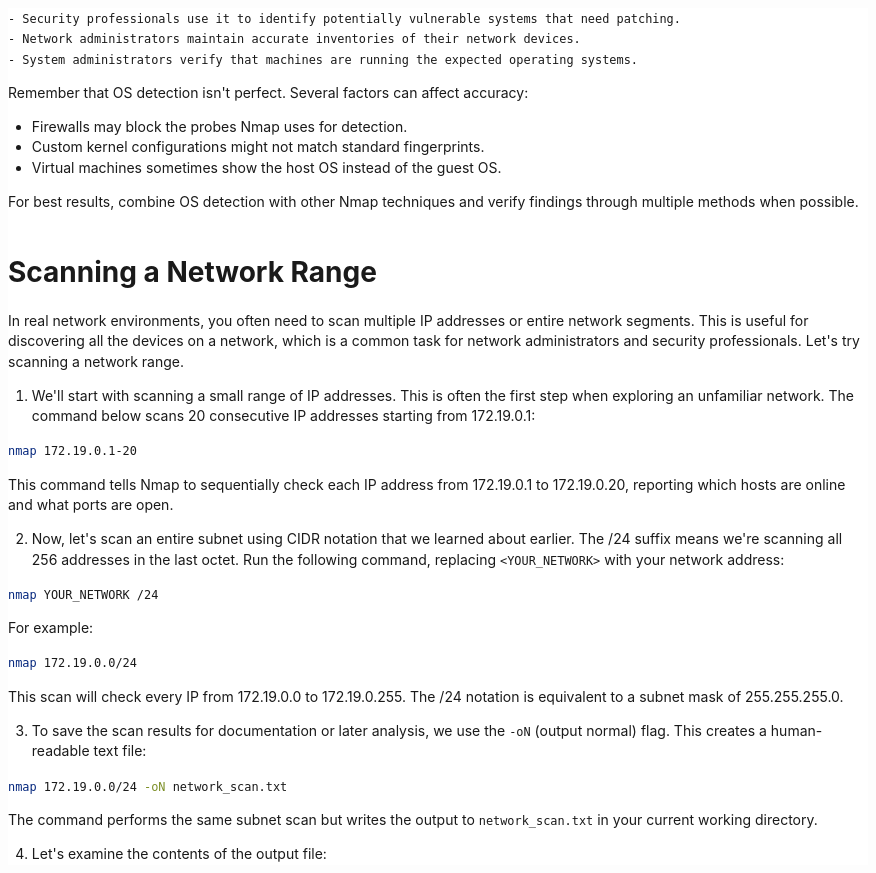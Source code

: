     - Security professionals use it to identify potentially vulnerable systems that need patching.
    - Network administrators maintain accurate inventories of their network devices.
    - System administrators verify that machines are running the expected operating systems.

Remember that OS detection isn't perfect. Several factors can affect accuracy:

- Firewalls may block the probes Nmap uses for detection.
- Custom kernel configurations might not match standard fingerprints.
- Virtual machines sometimes show the host OS instead of the guest OS.

For best results, combine OS detection with other Nmap techniques and verify findings through multiple methods when possible.

# Scanning a Network Range

In real network environments, you often need to scan multiple IP addresses or entire network segments. This is useful for discovering all the devices on a network, which is a common task for network administrators and security professionals. Let's try scanning a network range.

1. We'll start with scanning a small range of IP addresses. This is often the first step when exploring an unfamiliar network. The command below scans 20 consecutive IP addresses starting from 172.19.0.1:

```bash
nmap 172.19.0.1-20
```

This command tells Nmap to sequentially check each IP address from 172.19.0.1 to 172.19.0.20, reporting which hosts are online and what ports are open.

2. Now, let's scan an entire subnet using CIDR notation that we learned about earlier. The /24 suffix means we're scanning all 256 addresses in the last octet. Run the following command, replacing `<YOUR_NETWORK>` with your network address:

```bash
nmap YOUR_NETWORK /24
```

For example:

```bash
nmap 172.19.0.0/24
```

This scan will check every IP from 172.19.0.0 to 172.19.0.255. The /24 notation is equivalent to a subnet mask of 255.255.255.0.

3. To save the scan results for documentation or later analysis, we use the `-oN` (output normal) flag. This creates a human-readable text file:

```bash
nmap 172.19.0.0/24 -oN network_scan.txt
```

The command performs the same subnet scan but writes the output to `network_scan.txt` in your current working directory.

4. Let's examine the contents of the output file:
